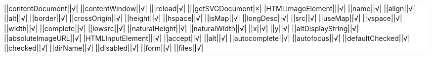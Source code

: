 ||contentDocument||√|
||contentWindow||√|
|||reload|√|
|||getSVGDocument|×|
|HTMLImageElement|||√|
||name||√|
||align||√|
||alt||√|
||border||√|
||crossOrigin||√|
||height||√|
||hspace||√|
||isMap||√|
||longDesc||√|
||src||√|
||useMap||√|
||vspace||√|
||width||√|
||complete||√|
||lowsrc||√|
||naturalHeight||√|
||naturalWidth||√|
||x||√|
||y||√|
||altDisplayString||√|
||absoluteImageURL||√|
|HTMLInputElement|||√|
||accept||√|
||alt||√|
||autocomplete||√|
||autofocus||√|
||defaultChecked||√|
||checked||√|
||dirName||√|
||disabled||√|
||form||√|
||files||√|